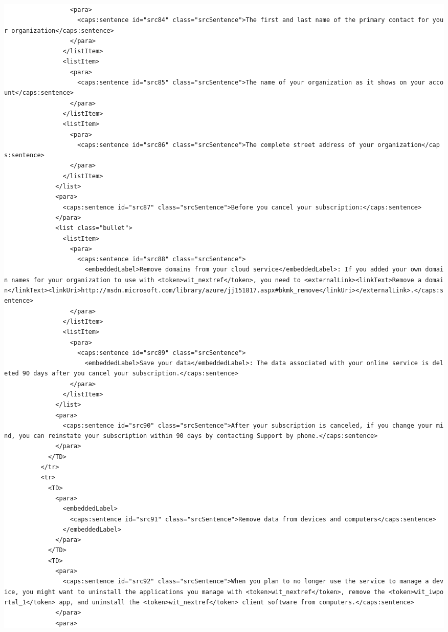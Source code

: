                       <para>
                        <caps:sentence id="src84" class="srcSentence">The first and last name of the primary contact for your organization</caps:sentence>
                      </para>
                    </listItem>
                    <listItem>
                      <para>
                        <caps:sentence id="src85" class="srcSentence">The name of your organization as it shows on your account</caps:sentence>
                      </para>
                    </listItem>
                    <listItem>
                      <para>
                        <caps:sentence id="src86" class="srcSentence">The complete street address of your organization</caps:sentence>
                      </para>
                    </listItem>
                  </list>
                  <para>
                    <caps:sentence id="src87" class="srcSentence">Before you cancel your subscription:</caps:sentence>
                  </para>
                  <list class="bullet">
                    <listItem>
                      <para>
                        <caps:sentence id="src88" class="srcSentence">
                          <embeddedLabel>Remove domains from your cloud service</embeddedLabel>: If you added your own domain names for your organization to use with <token>wit_nextref</token>, you need to <externalLink><linkText>Remove a domain</linkText><linkUri>http://msdn.microsoft.com/library/azure/jj151817.aspx#bkmk_remove</linkUri></externalLink>.</caps:sentence>
                      </para>
                    </listItem>
                    <listItem>
                      <para>
                        <caps:sentence id="src89" class="srcSentence">
                          <embeddedLabel>Save your data</embeddedLabel>: The data associated with your online service is deleted 90 days after you cancel your subscription.</caps:sentence>
                      </para>
                    </listItem>
                  </list>
                  <para>
                    <caps:sentence id="src90" class="srcSentence">After your subscription is canceled, if you change your mind, you can reinstate your subscription within 90 days by contacting Support by phone.</caps:sentence>
                  </para>
                </TD>
              </tr>
              <tr>
                <TD>
                  <para>
                    <embeddedLabel>
                      <caps:sentence id="src91" class="srcSentence">Remove data from devices and computers</caps:sentence>
                    </embeddedLabel>
                  </para>
                </TD>
                <TD>
                  <para>
                    <caps:sentence id="src92" class="srcSentence">When you plan to no longer use the service to manage a device, you might want to uninstall the applications you manage with <token>wit_nextref</token>, remove the <token>wit_iwportal_1</token> app, and uninstall the <token>wit_nextref</token> client software from computers.</caps:sentence>
                  </para>
                  <para>